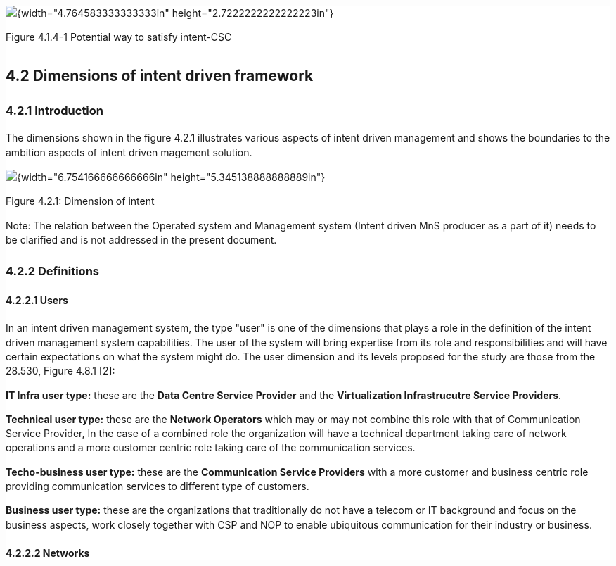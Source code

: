 ![](media/image7.png){width="4.764583333333333in"
height="2.7222222222222223in"}

Figure 4.1.4-1 Potential way to satisfy intent-CSC

4.2 Dimensions of intent driven framework
-----------------------------------------

### 4.2.1 Introduction

The dimensions shown in the figure 4.2.1 illustrates various aspects of
intent driven management and shows the boundaries to the ambition
aspects of intent driven magement solution.

![](media/image8.png){width="6.754166666666666in"
height="5.345138888888889in"}

Figure 4.2.1: Dimension of intent

Note: The relation between the Operated system and Management system
(Intent driven MnS producer as a part of it) needs to be clarified and
is not addressed in the present document.

### 4.2.2 Definitions

#### 4.2.2.1 Users

In an intent driven management system, the type "user" is one of the
dimensions that plays a role in the definition of the intent driven
management system capabilities. The user of the system will bring
expertise from its role and responsibilities and will have certain
expectations on what the system might do. The user dimension and its
levels proposed for the study are those from the 28.530, Figure 4.8.1
\[2\]:

**IT Infra user type:** these are the **Data Centre Service Provider**
and the **Virtualization Infrastrucutre Service Providers**.

**Technical user type:** these are the **Network Operators** which may
or may not combine this role with that of Communication Service
Provider, In the case of a combined role the organization will have a
technical department taking care of network operations and a more
customer centric role taking care of the communication services.

**Techo-business user type:** these are the **Communication Service
Providers** with a more customer and business centric role providing
communication services to different type of customers.

**Business user type:** these are the organizations that traditionally
do not have a telecom or IT background and focus on the business
aspects, work closely together with CSP and NOP to enable ubiquitous
communication for their industry or business.

#### 4.2.2.2 Networks

